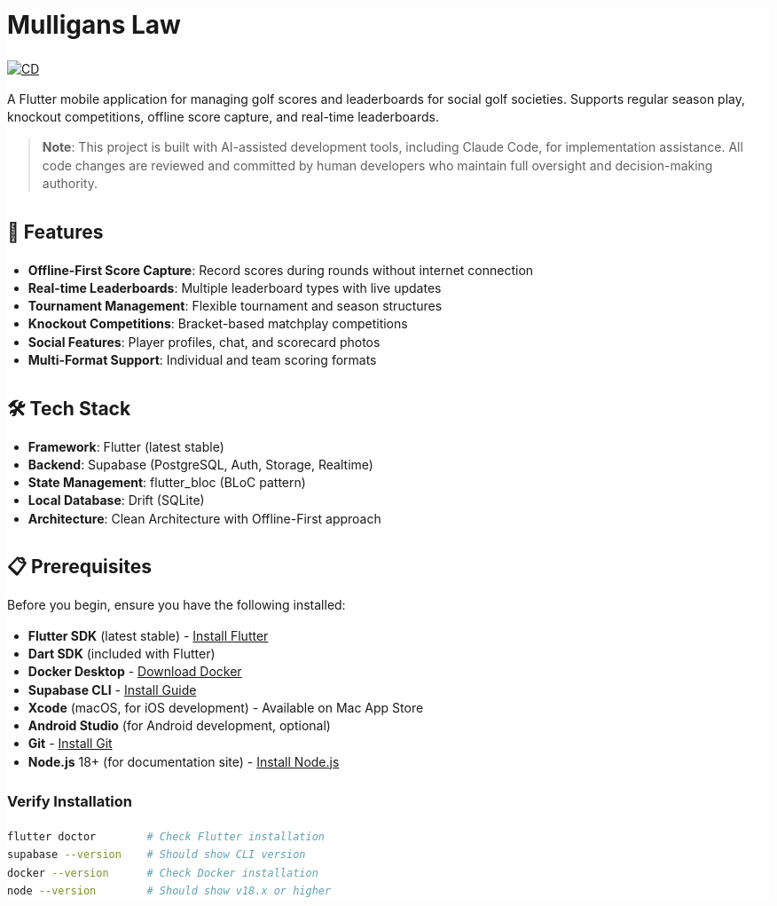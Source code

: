 # Mulligans Law

[![CD](https://github.com/barry47products/mulligans-law/actions/workflows/cd.yml/badge.svg)](https://github.com/barry47products/mulligans-law/actions/workflows/cd.yml)

A Flutter mobile application for managing golf scores and leaderboards for social golf societies. Supports regular season play, knockout competitions, offline score capture, and real-time leaderboards.

> **Note**: This project is built with AI-assisted development tools, including Claude Code, for implementation assistance. All code changes are reviewed and committed by human developers who maintain full oversight and decision-making authority.

## 📱 Features

- **Offline-First Score Capture**: Record scores during rounds without internet connection
- **Real-time Leaderboards**: Multiple leaderboard types with live updates
- **Tournament Management**: Flexible tournament and season structures
- **Knockout Competitions**: Bracket-based matchplay competitions
- **Social Features**: Player profiles, chat, and scorecard photos
- **Multi-Format Support**: Individual and team scoring formats

## 🛠 Tech Stack

- **Framework**: Flutter (latest stable)
- **Backend**: Supabase (PostgreSQL, Auth, Storage, Realtime)
- **State Management**: flutter_bloc (BLoC pattern)
- **Local Database**: Drift (SQLite)
- **Architecture**: Clean Architecture with Offline-First approach

## 📋 Prerequisites

Before you begin, ensure you have the following installed:

- **Flutter SDK** (latest stable) - [Install Flutter](https://docs.flutter.dev/get-started/install)
- **Dart SDK** (included with Flutter)
- **Docker Desktop** - [Download Docker](https://www.docker.com/products/docker-desktop/)
- **Supabase CLI** - [Install Guide](https://supabase.com/docs/guides/cli)
- **Xcode** (macOS, for iOS development) - Available on Mac App Store
- **Android Studio** (for Android development, optional)
- **Git** - [Install Git](https://git-scm.com/downloads)
- **Node.js** 18+ (for documentation site) - [Install Node.js](https://nodejs.org/)

### Verify Installation

```bash
flutter doctor        # Check Flutter installation
supabase --version    # Should show CLI version
docker --version      # Check Docker installation
node --version        # Should show v18.x or higher
```
